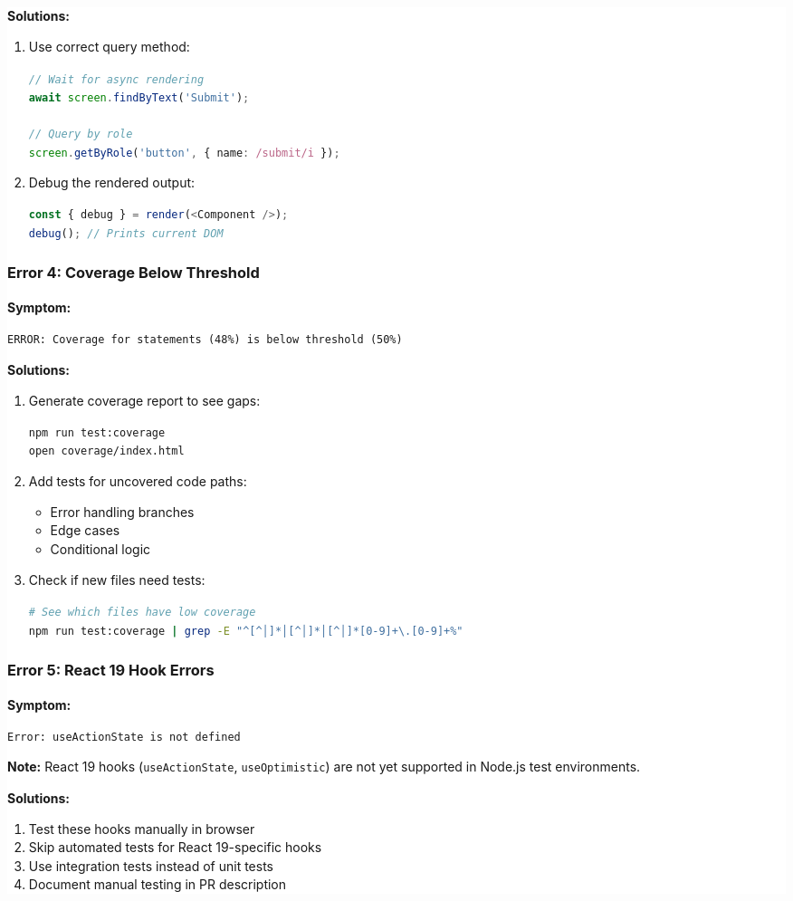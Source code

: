 **Solutions:**
1. Use correct query method:
   ```typescript
   // Wait for async rendering
   await screen.findByText('Submit');

   // Query by role
   screen.getByRole('button', { name: /submit/i });
   ```

2. Debug the rendered output:
   ```typescript
   const { debug } = render(<Component />);
   debug(); // Prints current DOM
   ```

### Error 4: Coverage Below Threshold

**Symptom:**
```
ERROR: Coverage for statements (48%) is below threshold (50%)
```

**Solutions:**
1. Generate coverage report to see gaps:
   ```bash
   npm run test:coverage
   open coverage/index.html
   ```

2. Add tests for uncovered code paths:
   - Error handling branches
   - Edge cases
   - Conditional logic

3. Check if new files need tests:
   ```bash
   # See which files have low coverage
   npm run test:coverage | grep -E "^[^│]*│[^│]*│[^│]*[0-9]+\.[0-9]+%"
   ```

### Error 5: React 19 Hook Errors

**Symptom:**
```
Error: useActionState is not defined
```

**Note:** React 19 hooks (`useActionState`, `useOptimistic`) are not yet supported in Node.js test environments.

**Solutions:**
1. Test these hooks manually in browser
2. Skip automated tests for React 19-specific hooks
3. Use integration tests instead of unit tests
4. Document manual testing in PR description
